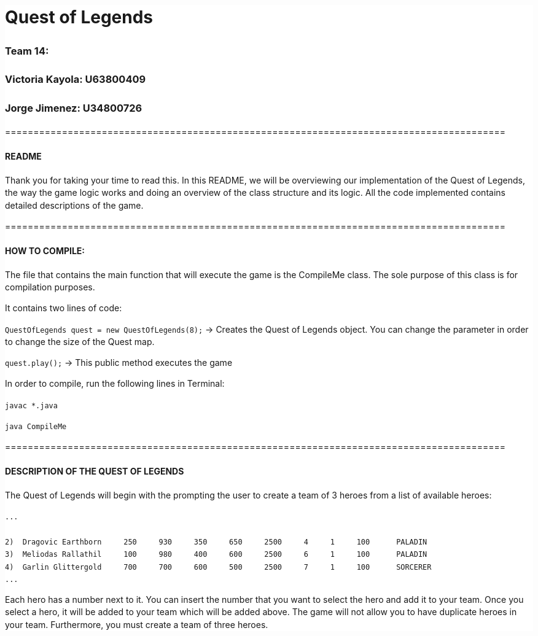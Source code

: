 # Quest of Legends

### Team 14: 
### Victoria Kayola: U63800409
### Jorge Jimenez: U34800726

========================================================================================

#### README

Thank you for taking your time to read this. In this README, we will be overviewing our implementation of the Quest of Legends, the way the game logic works and doing an overview of the class structure and its logic. All the code implemented contains detailed descriptions of the game.

========================================================================================

#### HOW TO COMPILE:

The file that contains the main function that will execute the game is the CompileMe class. The sole purpose of this class is for compilation purposes.

It contains two lines of code:

`QuestOfLegends quest = new QuestOfLegends(8);`    -> Creates the Quest of Legends object. You can change the parameter in order to change the size of the Quest map.

`quest.play();`          -> This public method executes the game

In order to compile, run the following lines in Terminal:

`javac *.java`

`java CompileMe`

========================================================================================

#### DESCRIPTION OF THE QUEST OF LEGENDS

The Quest of Legends will begin with the prompting the user to create a team of 3 heroes from a list of available heroes:


```
...

2)  Dragovic Earthborn     250     930     350     650     2500     4     1     100      PALADIN
3)  Meliodas Rallathil     100     980     400     600     2500     6     1     100      PALADIN
4)  Garlin Glittergold     700     700     600     500     2500     7     1     100      SORCERER
...
```

Each hero has a number next to it. You can insert the number that you want to select the hero and add it to your team. Once you select a hero, it will be added to your team which
will be added above. The game will not allow you to have duplicate heroes in your team. Furthermore, you must create a team of three heroes.
